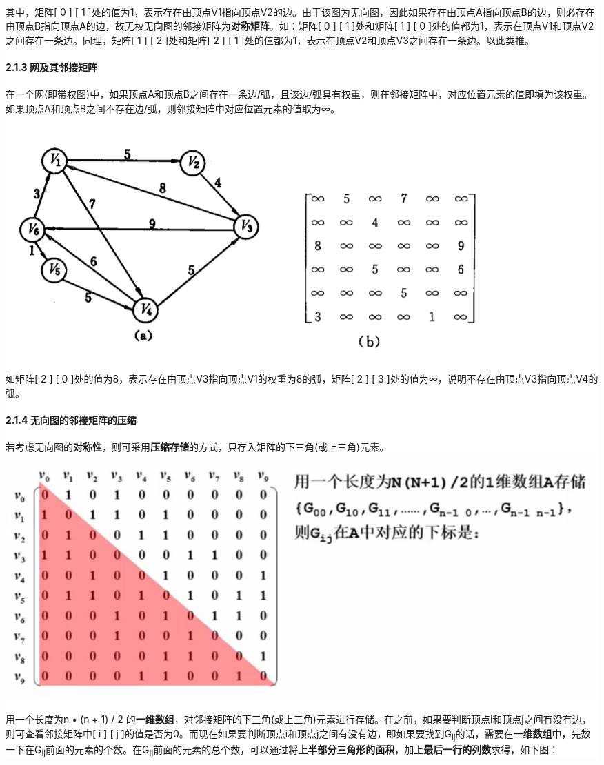 其中，矩阵[ 0 ] [ 1 ]处的值为1，表示存在由顶点V1指向顶点V2的边。由于该图为无向图，因此如果存在由顶点A指向顶点B的边，则必存在由顶点B指向顶点A的边，故无权无向图的邻接矩阵为**对称矩阵**。如：矩阵[ 0 ] [ 1 ]处和矩阵[ 1 ] [ 0 ]处的值都为1，表示在顶点V1和顶点V2之间存在一条边。同理，矩阵[ 1 ] [ 2 ]处和矩阵[ 2 ] [ 1 ]处的值都为1，表示在顶点V2和顶点V3之间存在一条边。以此类推。

#### 2.1.3 **网**及其邻接矩阵

在一个网(即带权图)中，如果顶点A和顶点B之间存在一条边/弧，且该边/弧具有权重，则在邻接矩阵中，对应位置元素的值即填为该权重。如果顶点A和顶点B之间不存在边/弧，则邻接矩阵中对应位置元素的值取为∞。

![网及其邻接矩阵](images/网及其邻接矩阵.png)

如矩阵[ 2 ] [ 0 ]处的值为8，表示存在由顶点V3指向顶点V1的权重为8的弧，矩阵[ 2 ] [ 3 ]处的值为∞，说明不存在由顶点V3指向顶点V4的弧。

#### 2.1.4 无向图的邻接矩阵的压缩

若考虑无向图的**对称性**，则可采用**压缩存储**的方式，只存入矩阵的下三角(或上三角)元素。![压缩存储-1](images/压缩存储-1.png)

用一个长度为n • (n + 1) / 2 的**一维数组**，对邻接矩阵的下三角(或上三角)元素进行存储。在之前，如果要判断顶点i和顶点j之间有没有边，则可查看邻接矩阵中[ i ] [ j ]的值是否为0。而现在如果要判断顶点i和顶点j之间有没有边，即如果要找到G<sub>i</sub><sub>j</sub>的话，需要在**一维数组**中，先数一下在G<sub>i</sub><sub>j</sub>前面的元素的个数。在G<sub>i</sub><sub>j</sub>前面的元素的总个数，可以通过将**上半部分三角形的面积**，加上**最后一行的列数**求得，如下图：
